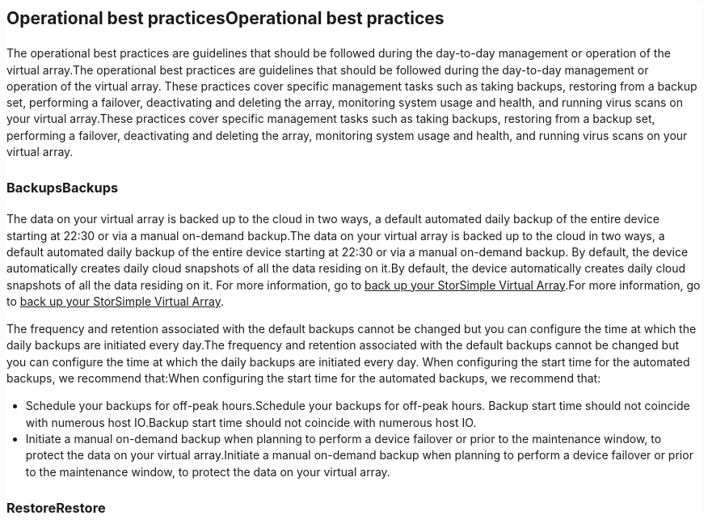 ## <a name="operational-best-practices"></a><span data-ttu-id="ea4a9-298">Operational best practices</span><span class="sxs-lookup"><span data-stu-id="ea4a9-298">Operational best practices</span></span>
<span data-ttu-id="ea4a9-299">The operational best practices are guidelines that should be followed during the day-to-day management or operation of the virtual array.</span><span class="sxs-lookup"><span data-stu-id="ea4a9-299">The operational best practices are guidelines that should be followed during the day-to-day management or operation of the virtual array.</span></span> <span data-ttu-id="ea4a9-300">These practices cover specific management tasks such as taking backups, restoring from a backup set, performing a failover, deactivating and deleting the array, monitoring system usage and health, and running virus scans on your virtual array.</span><span class="sxs-lookup"><span data-stu-id="ea4a9-300">These practices cover specific management tasks such as taking backups, restoring from a backup set, performing a failover, deactivating and deleting the array, monitoring system usage and health, and running virus scans on your virtual array.</span></span>

### <a name="backups"></a><span data-ttu-id="ea4a9-301">Backups</span><span class="sxs-lookup"><span data-stu-id="ea4a9-301">Backups</span></span>
<span data-ttu-id="ea4a9-302">The data on your virtual array is backed up to the cloud in two ways, a default automated daily backup of the entire device starting at 22:30 or via a manual on-demand backup.</span><span class="sxs-lookup"><span data-stu-id="ea4a9-302">The data on your virtual array is backed up to the cloud in two ways, a default automated daily backup of the entire device starting at 22:30 or via a manual on-demand backup.</span></span> <span data-ttu-id="ea4a9-303">By default, the device automatically creates daily cloud snapshots of all the data residing on it.</span><span class="sxs-lookup"><span data-stu-id="ea4a9-303">By default, the device automatically creates daily cloud snapshots of all the data residing on it.</span></span> <span data-ttu-id="ea4a9-304">For more information, go to [back up your StorSimple Virtual Array](storsimple-virtual-array-backup.md).</span><span class="sxs-lookup"><span data-stu-id="ea4a9-304">For more information, go to [back up your StorSimple Virtual Array](storsimple-virtual-array-backup.md).</span></span>

<span data-ttu-id="ea4a9-305">The frequency and retention associated with the default backups cannot be changed but you can configure the time at which the daily backups are initiated every day.</span><span class="sxs-lookup"><span data-stu-id="ea4a9-305">The frequency and retention associated with the default backups cannot be changed but you can configure the time at which the daily backups are initiated every day.</span></span> <span data-ttu-id="ea4a9-306">When configuring the start time for the automated backups, we recommend that:</span><span class="sxs-lookup"><span data-stu-id="ea4a9-306">When configuring the start time for the automated backups, we recommend that:</span></span>

* <span data-ttu-id="ea4a9-307">Schedule your backups for off-peak hours.</span><span class="sxs-lookup"><span data-stu-id="ea4a9-307">Schedule your backups for off-peak hours.</span></span> <span data-ttu-id="ea4a9-308">Backup start time should not coincide with numerous host IO.</span><span class="sxs-lookup"><span data-stu-id="ea4a9-308">Backup start time should not coincide with numerous host IO.</span></span>
* <span data-ttu-id="ea4a9-309">Initiate a manual on-demand backup when planning to perform a device failover or prior to the maintenance window, to protect the data on your virtual array.</span><span class="sxs-lookup"><span data-stu-id="ea4a9-309">Initiate a manual on-demand backup when planning to perform a device failover or prior to the maintenance window, to protect the data on your virtual array.</span></span>

### <a name="restore"></a><span data-ttu-id="ea4a9-310">Restore</span><span class="sxs-lookup"><span data-stu-id="ea4a9-310">Restore</span></span>